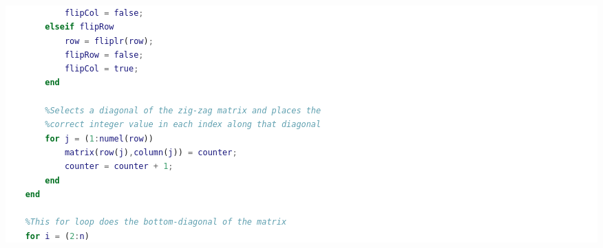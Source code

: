 ```MATLAB
            flipCol = false;
        elseif flipRow
            row = fliplr(row);
            flipRow = false;
            flipCol = true;           
        end
        
        %Selects a diagonal of the zig-zag matrix and places the 
        %correct integer value in each index along that diagonal
        for j = (1:numel(row))
            matrix(row(j),column(j)) = counter;
            counter = counter + 1;
        end   
    end

    %This for loop does the bottom-diagonal of the matrix
    for i = (2:n)
